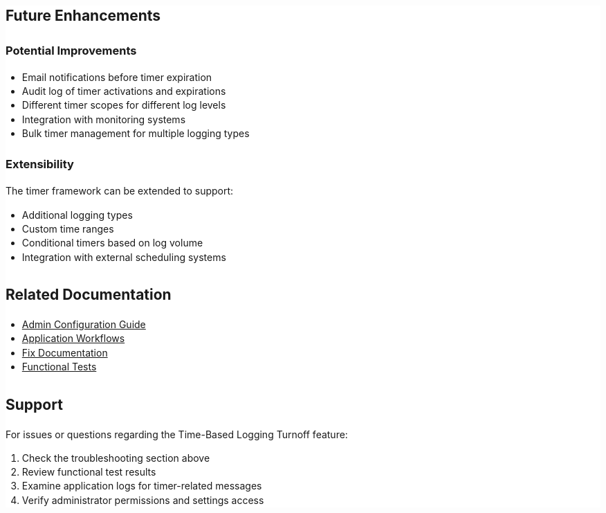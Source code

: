 ## Future Enhancements

### Potential Improvements
- Email notifications before timer expiration
- Audit log of timer activations and expirations
- Different timer scopes for different log levels
- Integration with monitoring systems
- Bulk timer management for multiple logging types

### Extensibility
The timer framework can be extended to support:
- Additional logging types
- Custom time ranges
- Conditional timers based on log volume
- Integration with external scheduling systems

## Related Documentation

- [Admin Configuration Guide](../admin_configuration.md)
- [Application Workflows](../application_workflows.md)
- [Fix Documentation](../fixes/)
- [Functional Tests](../../functional_tests/)

## Support

For issues or questions regarding the Time-Based Logging Turnoff feature:
1. Check the troubleshooting section above
2. Review functional test results
3. Examine application logs for timer-related messages
4. Verify administrator permissions and settings access